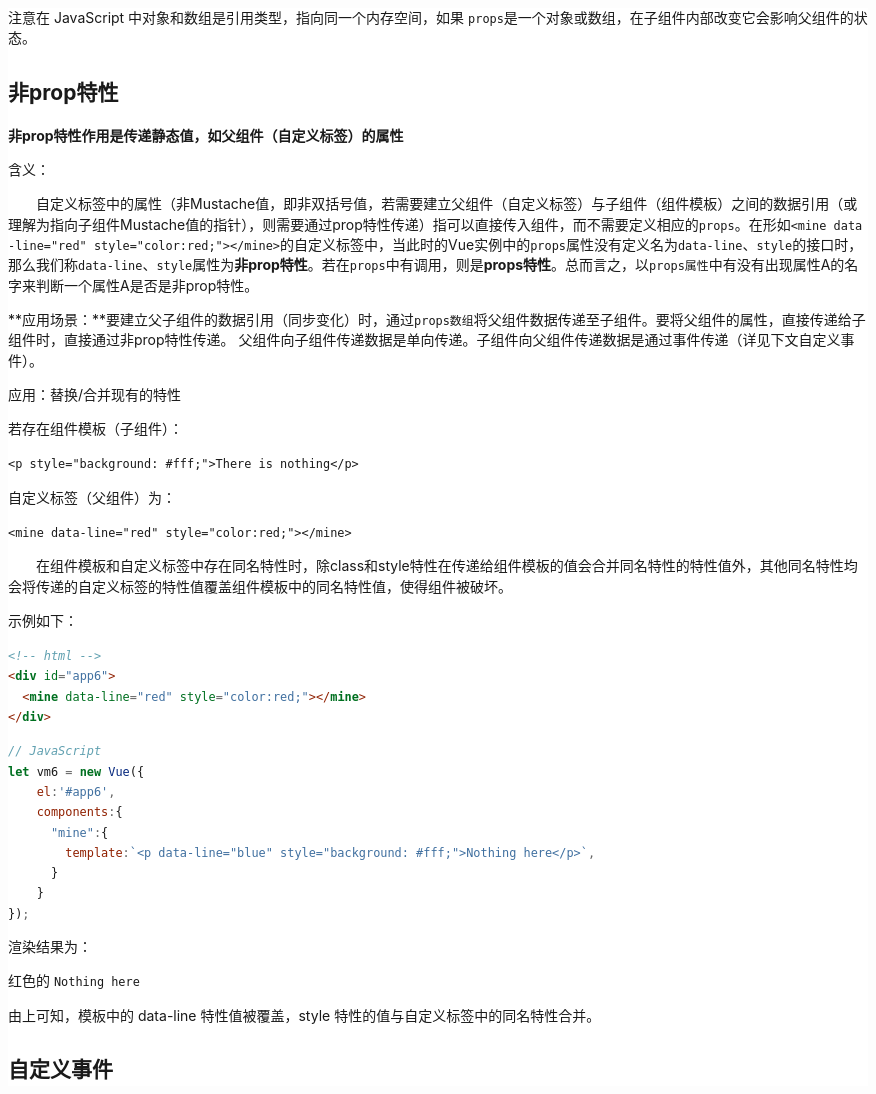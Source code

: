 注意在 JavaScript 中对象和数组是引用类型，指向同一个内存空间，如果 `props`是一个对象或数组，在子组件内部改变它会影响父组件的状态。

## 非prop特性

**非prop特性作用是传递静态值，如父组件（自定义标签）的属性**

含义：

　　自定义标签中的属性（非Mustache值，即非双括号值，若需要建立父组件（自定义标签）与子组件（组件模板）之间的数据引用（或理解为指向子组件Mustache值的指针），则需要通过prop特性传递）指可以直接传入组件，而不需要定义相应的`props`。在形如`<mine data-line="red" style="color:red;"></mine>`的自定义标签中，当此时的Vue实例中的`props`属性没有定义名为`data-line`、`style`的接口时，那么我们称`data-line`、`style`属性为**非prop特性**。若在`props`中有调用，则是**props特性**。总而言之，以`props属性`中有没有出现属性A的名字来判断一个属性A是否是非prop特性。

**应用场景：**要建立父子组件的数据引用（同步变化）时，通过`props数组`将父组件数据传递至子组件。要将父组件的属性，直接传递给子组件时，直接通过非prop特性传递。
父组件向子组件传递数据是单向传递。子组件向父组件传递数据是通过事件传递（详见下文自定义事件）。

应用：替换/合并现有的特性

若存在组件模板（子组件）：

`<p style="background: #fff;">There is nothing</p>`

自定义标签（父组件）为：

`<mine data-line="red" style="color:red;"></mine>`

　　在组件模板和自定义标签中存在同名特性时，除class和style特性在传递给组件模板的值会合并同名特性的特性值外，其他同名特性均会将传递的自定义标签的特性值覆盖组件模板中的同名特性值，使得组件被破坏。

示例如下：

```html
<!-- html -->
<div id="app6">
  <mine data-line="red" style="color:red;"></mine>
</div>
```

```js
// JavaScript
let vm6 = new Vue({
    el:'#app6',
    components:{
      "mine":{
        template:`<p data-line="blue" style="background: #fff;">Nothing here</p>`,
      }
    }
});
```

渲染结果为：

红色的 `Nothing here`

由上可知，模板中的 data-line 特性值被覆盖，style 特性的值与自定义标签中的同名特性合并。

## 自定义事件
